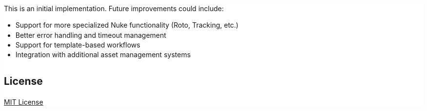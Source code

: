 This is an initial implementation. Future improvements could include:

- Support for more specialized Nuke functionality (Roto, Tracking, etc.)
- Better error handling and timeout management
- Support for template-based workflows
- Integration with additional asset management systems

## License

[MIT License](LICENSE)
